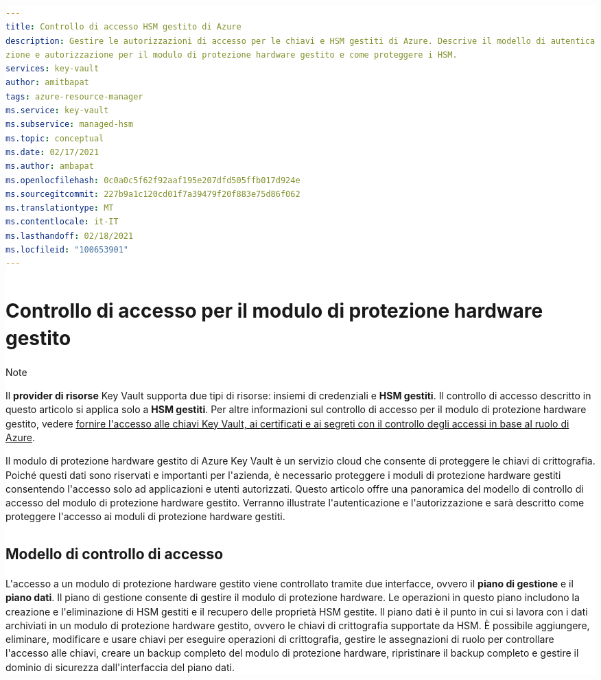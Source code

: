 ```yaml
---
title: Controllo di accesso HSM gestito di Azure
description: Gestire le autorizzazioni di accesso per le chiavi e HSM gestiti di Azure. Descrive il modello di autenticazione e autorizzazione per il modulo di protezione hardware gestito e come proteggere i HSM.
services: key-vault
author: amitbapat
tags: azure-resource-manager
ms.service: key-vault
ms.subservice: managed-hsm
ms.topic: conceptual
ms.date: 02/17/2021
ms.author: ambapat
ms.openlocfilehash: 0c0a0c5f62f92aaf195e207dfd505ffb017d924e
ms.sourcegitcommit: 227b9a1c120cd01f7a39479f20f883e75d86f062
ms.translationtype: MT
ms.contentlocale: it-IT
ms.lasthandoff: 02/18/2021
ms.locfileid: "100653901"
---
```

# <a name="managed-hsm-access-control"></a>Controllo di accesso per il modulo di protezione hardware gestito

> [!NOTE]
> Il **provider di risorse** Key Vault supporta due tipi di risorse: insiemi di credenziali e **HSM gestiti**. Il controllo di accesso descritto in questo articolo si applica solo a **HSM gestiti**. Per altre informazioni sul controllo di accesso per il modulo di protezione hardware gestito, vedere [fornire l'accesso alle chiavi Key Vault, ai certificati e ai segreti con il controllo degli accessi in base al ruolo di Azure](../general/rbac-guide.md).

Il modulo di protezione hardware gestito di Azure Key Vault è un servizio cloud che consente di proteggere le chiavi di crittografia. Poiché questi dati sono riservati e importanti per l'azienda, è necessario proteggere i moduli di protezione hardware gestiti consentendo l'accesso solo ad applicazioni e utenti autorizzati. Questo articolo offre una panoramica del modello di controllo di accesso del modulo di protezione hardware gestito. Verranno illustrate l'autenticazione e l'autorizzazione e sarà descritto come proteggere l'accesso ai moduli di protezione hardware gestiti.

## <a name="access-control-model"></a>Modello di controllo di accesso

L'accesso a un modulo di protezione hardware gestito viene controllato tramite due interfacce, ovvero il **piano di gestione** e il **piano dati**. Il piano di gestione consente di gestire il modulo di protezione hardware. Le operazioni in questo piano includono la creazione e l'eliminazione di HSM gestiti e il recupero delle proprietà HSM gestite. Il piano dati è il punto in cui si lavora con i dati archiviati in un modulo di protezione hardware gestito, ovvero le chiavi di crittografia supportate da HSM. È possibile aggiungere, eliminare, modificare e usare chiavi per eseguire operazioni di crittografia, gestire le assegnazioni di ruolo per controllare l'accesso alle chiavi, creare un backup completo del modulo di protezione hardware, ripristinare il backup completo e gestire il dominio di sicurezza dall'interfaccia del piano dati.

